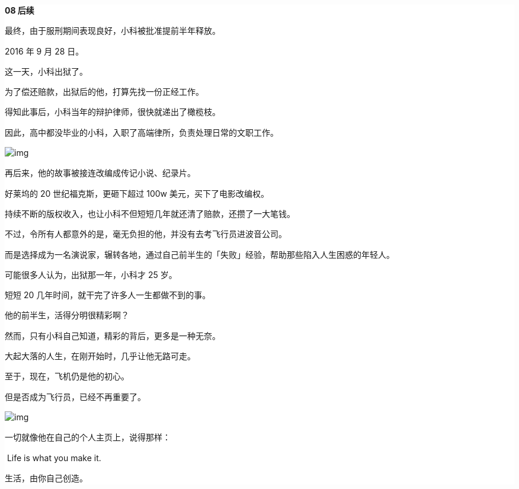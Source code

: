 
**08 后续**


最终，由于服刑期间表现良好，小科被批准提前半年释放。


2016 年 9 月 28 日。


这一天，小科出狱了。


为了偿还赔款，出狱后的他，打算先找一份正经工作。


得知此事后，小科当年的辩护律师，很快就递出了橄榄枝。


因此，高中都没毕业的小科，入职了高端律所，负责处理日常的文职工作。


![img](https://picx.zhimg.com/v2-0a6483d29f9e24ef239e17a788814a7d.webp)

再后来，他的故事被接连改编成传记小说、纪录片。


好莱坞的 20 世纪福克斯，更砸下超过 100w 美元，买下了电影改编权。


持续不断的版权收入，也让小科不但短短几年就还清了赔款，还攒了一大笔钱。


不过，令所有人都意外的是，毫无负担的他，并没有去考飞行员进波音公司。


而是选择成为一名演说家，辗转各地，通过自己前半生的「失败」经验，帮助那些陷入人生困惑的年轻人。


可能很多人认为，出狱那一年，小科才 25 岁。


短短 20 几年时间，就干完了许多人一生都做不到的事。


他的前半生，活得分明很精彩啊？


然而，只有小科自己知道，精彩的背后，更多是一种无奈。


大起大落的人生，在刚开始时，几乎让他无路可走。


至于，现在，飞机仍是他的初心。


但是否成为飞行员，已经不再重要了。


![img](https://picx.zhimg.com/v2-65c5dbca9c10ea449424db0f8328992c.webp)

一切就像他在自己的个人主页上，说得那样：


 Life is what you make it.


生活，由你自己创造。

